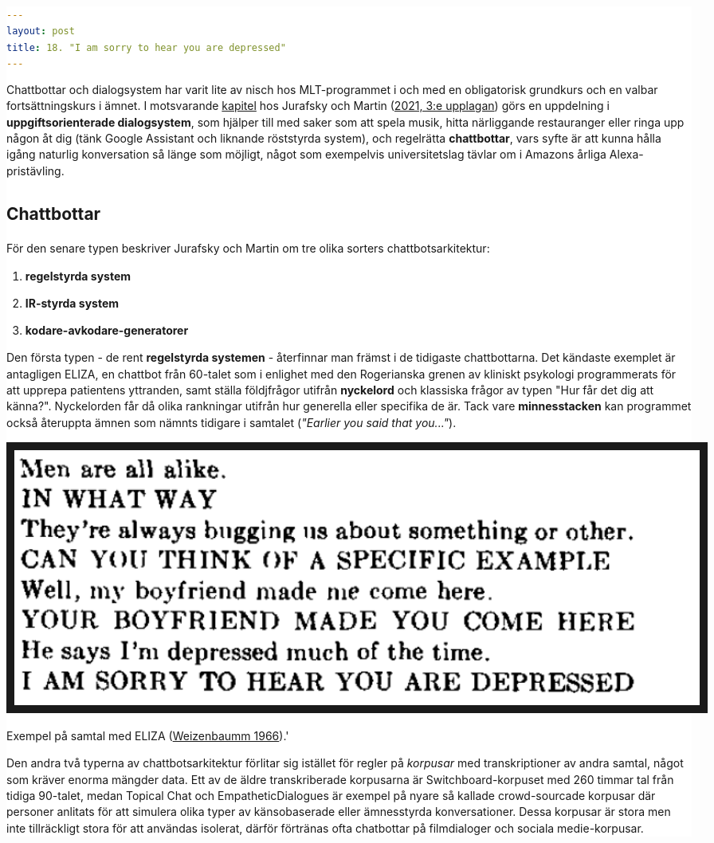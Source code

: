 ```yaml
---
layout: post
title: 18. "I am sorry to hear you are depressed"
---
```


Chattbottar och dialogsystem har varit lite av nisch hos MLT-programmet i och med en obligatorisk grundkurs och en valbar fortsättningskurs i ämnet. I motsvarande [kapitel]((https://web.stanford.edu/~jurafsky/slp3/24.pdf)) hos Jurafsky och Martin ([2021, 3:e upplagan](https://web.stanford.edu/~jurafsky/slp3/)) görs en uppdelning i **uppgiftsorienterade dialogsystem**, som hjälper till med saker som att spela musik, hitta närliggande restauranger eller ringa upp någon åt dig (tänk Google Assistant och liknande röststyrda system), och regelrätta **chattbottar**, vars syfte är att kunna hålla igång naturlig konversation så länge som möjligt, något som exempelvis universitetslag tävlar om i Amazons årliga Alexa-pristävling.  

## Chattbottar

För den senare typen beskriver Jurafsky och Martin om tre olika sorters chattbotsarkitektur:

1) **regelstyrda system** 

2) **IR-styrda system**

3) **kodare-avkodare-generatorer**

Den första typen - de rent **regelstyrda systemen** - återfinnar man främst i de tidigaste chattbottarna. Det kändaste exemplet är antagligen ELIZA, en chattbot från 60-talet som i enlighet med den Rogerianska grenen av kliniskt psykologi programmerats för att upprepa patientens yttranden, samt ställa földjfrågor utifrån **nyckelord** och klassiska frågor av typen "Hur får det dig att känna?". Nyckelorden får då olika rankningar utifrån hur generella eller specifika de är. Tack vare **minnesstacken** kan programmet också återuppta ämnen som nämnts tidigare i samtalet (*"Earlier you said that you..."*).

<p align="center">
<img src="/images/eliza_transkription.PNG" alt="Samtal med Eliza" width="100%" height="auto" border="10" /><br></p>

Exempel på samtal med ELIZA ([Weizenbaumm 1966](https://dl-acm-org.ezp.sub.su.se/citation.cfm?id=357991)).'

Den andra två typerna av chattbotsarkitektur förlitar sig istället för regler på *korpusar* med transkriptioner av andra samtal, något som kräver enorma mängder data. Ett av de äldre transkriberade korpusarna är Switchboard-korpuset med 260 timmar tal från tidiga 90-talet, medan Topical Chat och EmpatheticDialogues är exempel på nyare så kallade crowd-sourcade korpusar där personer anlitats för att simulera olika typer av känsobaserade eller ämnesstyrda konversationer. Dessa korpusar är stora men inte tillräckligt stora för att användas isolerat, därför förtränas ofta chatbottar på filmdialoger och sociala medie-korpusar.

